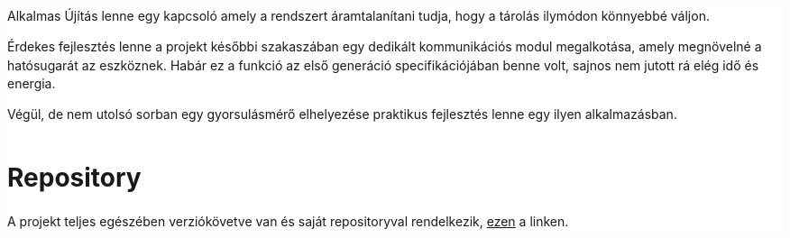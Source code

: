 Alkalmas Újítás lenne egy kapcsoló amely a rendszert áramtalanítani tudja, hogy a tárolás ilymódon könnyebbé váljon.

Érdekes fejlesztés lenne a projekt későbbi szakaszában egy dedikált kommunikációs modul megalkotása, amely megnövelné a hatósugarát az eszköznek. Habár ez a funkció az első generáció specifikációjában benne volt, sajnos nem jutott rá elég idő és energia.

Végül, de nem utolsó sorban egy gyorsulásmérő elhelyezése praktikus fejlesztés lenne egy ilyen alkalmazásban.

# Repository

A projekt teljes egészében verziókövetve van és saját repositoryval rendelkezik, [ezen](https://github.com/GaryBlackbourne/raspberry-robot) a linken.
